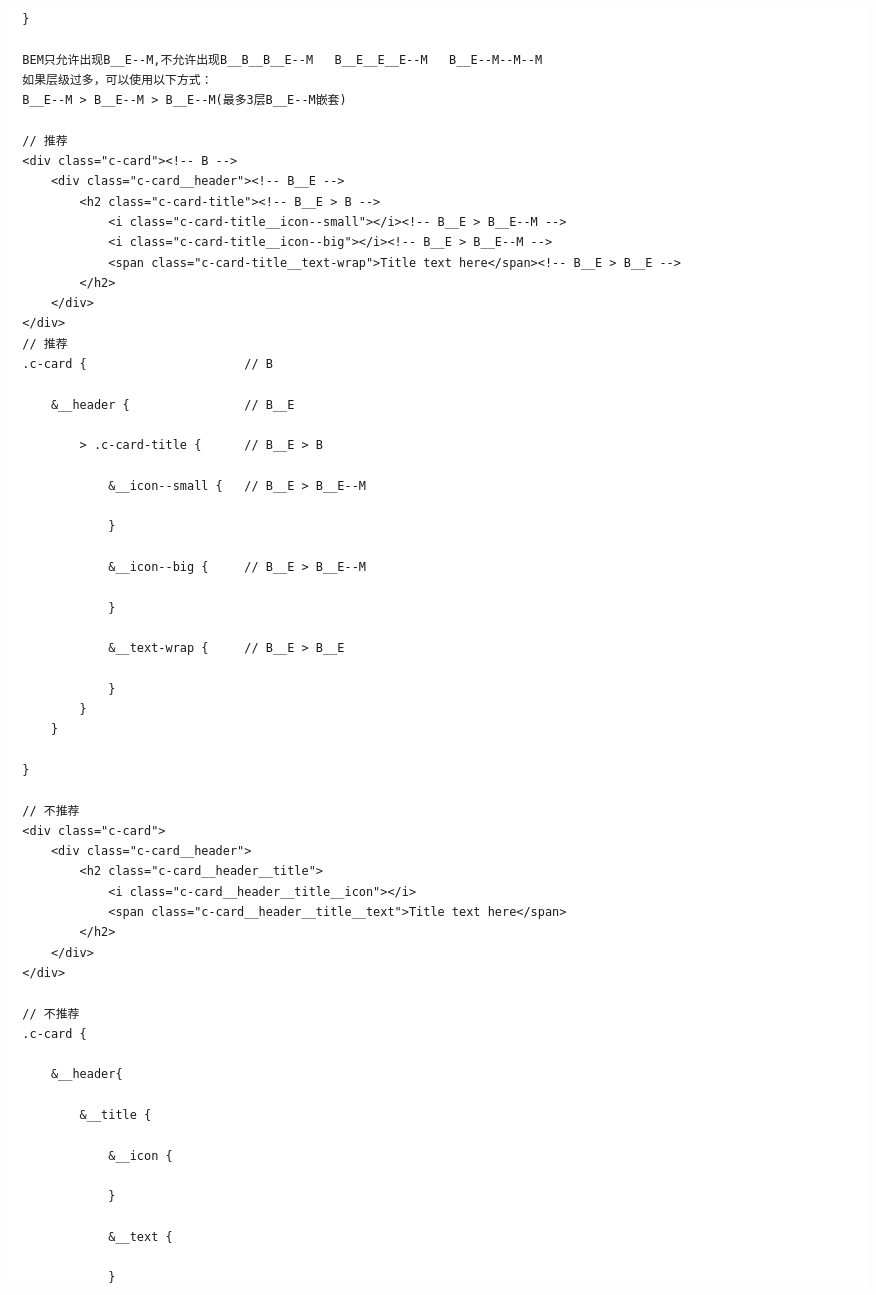   ```
    }
  
    BEM只允许出现B__E--M,不允许出现B__B__B__E--M   B__E__E__E--M   B__E--M--M--M
    如果层级过多，可以使用以下方式：
    B__E--M > B__E--M > B__E--M(最多3层B__E--M嵌套)
  
    // 推荐
    <div class="c-card"><!-- B -->
        <div class="c-card__header"><!-- B__E -->
            <h2 class="c-card-title"><!-- B__E > B -->
                <i class="c-card-title__icon--small"></i><!-- B__E > B__E--M -->
                <i class="c-card-title__icon--big"></i><!-- B__E > B__E--M -->
                <span class="c-card-title__text-wrap">Title text here</span><!-- B__E > B__E -->
            </h2>
        </div>
    </div>
    // 推荐
    .c-card {                      // B
  
        &__header {                // B__E
  
            > .c-card-title {      // B__E > B
  
                &__icon--small {   // B__E > B__E--M
  
                }
  
                &__icon--big {     // B__E > B__E--M
  
                }
  
                &__text-wrap {     // B__E > B__E
  
                }
            }
        }
  
    }
  
    // 不推荐
    <div class="c-card">
        <div class="c-card__header">
            <h2 class="c-card__header__title">
                <i class="c-card__header__title__icon"></i>
                <span class="c-card__header__title__text">Title text here</span>
            </h2>
        </div>
    </div>
  
    // 不推荐
    .c-card {
  
        &__header{
  
            &__title {
  
                &__icon {
  
                }
  
                &__text {
  
                }
  ```